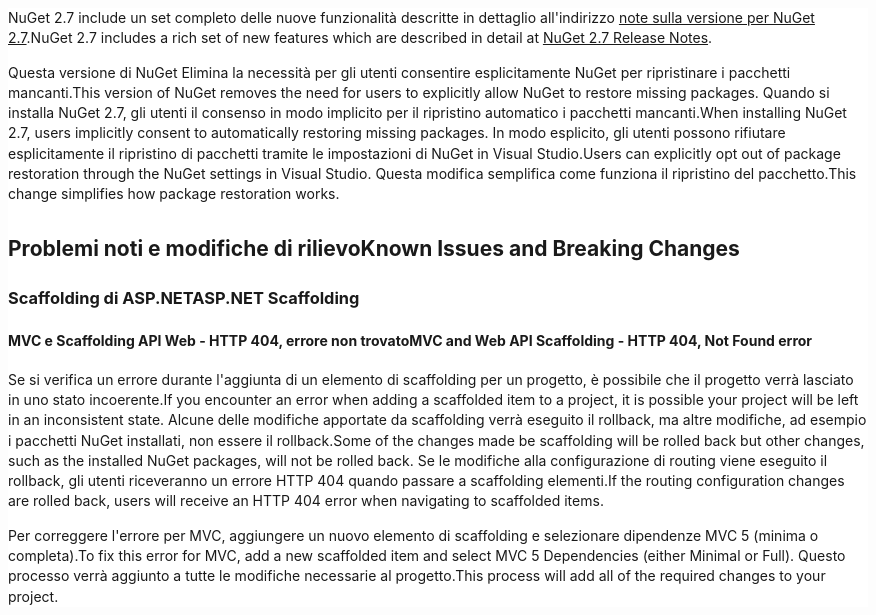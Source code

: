 <span data-ttu-id="14b18-168">NuGet 2.7 include un set completo delle nuove funzionalità descritte in dettaglio all'indirizzo [note sulla versione per NuGet 2.7](http://docs.nuget.org/docs/release-notes/nuget-2.7).</span><span class="sxs-lookup"><span data-stu-id="14b18-168">NuGet 2.7 includes a rich set of new features which are described in detail at [NuGet 2.7 Release Notes](http://docs.nuget.org/docs/release-notes/nuget-2.7).</span></span>

<span data-ttu-id="14b18-169">Questa versione di NuGet Elimina la necessità per gli utenti consentire esplicitamente NuGet per ripristinare i pacchetti mancanti.</span><span class="sxs-lookup"><span data-stu-id="14b18-169">This version of NuGet removes the need for users to explicitly allow NuGet to restore missing packages.</span></span> <span data-ttu-id="14b18-170">Quando si installa NuGet 2.7, gli utenti il consenso in modo implicito per il ripristino automatico i pacchetti mancanti.</span><span class="sxs-lookup"><span data-stu-id="14b18-170">When installing NuGet 2.7, users implicitly consent to automatically restoring missing packages.</span></span> <span data-ttu-id="14b18-171">In modo esplicito, gli utenti possono rifiutare esplicitamente il ripristino di pacchetti tramite le impostazioni di NuGet in Visual Studio.</span><span class="sxs-lookup"><span data-stu-id="14b18-171">Users can explicitly opt out of package restoration through the NuGet settings in Visual Studio.</span></span> <span data-ttu-id="14b18-172">Questa modifica semplifica come funziona il ripristino del pacchetto.</span><span class="sxs-lookup"><span data-stu-id="14b18-172">This change simplifies how package restoration works.</span></span>

## <a name="known-issues-and-breaking-changes"></a><span data-ttu-id="14b18-173">Problemi noti e modifiche di rilievo</span><span class="sxs-lookup"><span data-stu-id="14b18-173">Known Issues and Breaking Changes</span></span>

<a id="issuescaffolding"></a>
### <a name="aspnet-scaffolding"></a><span data-ttu-id="14b18-174">Scaffolding di ASP.NET</span><span class="sxs-lookup"><span data-stu-id="14b18-174">ASP.NET Scaffolding</span></span>

<a id="404issue"></a>
#### <a name="mvc-and-web-api-scaffolding---http-404-not-found-error"></a><span data-ttu-id="14b18-175">MVC e Scaffolding API Web - HTTP 404, errore non trovato</span><span class="sxs-lookup"><span data-stu-id="14b18-175">MVC and Web API Scaffolding - HTTP 404, Not Found error</span></span>

<span data-ttu-id="14b18-176">Se si verifica un errore durante l'aggiunta di un elemento di scaffolding per un progetto, è possibile che il progetto verrà lasciato in uno stato incoerente.</span><span class="sxs-lookup"><span data-stu-id="14b18-176">If you encounter an error when adding a scaffolded item to a project, it is possible your project will be left in an inconsistent state.</span></span> <span data-ttu-id="14b18-177">Alcune delle modifiche apportate da scaffolding verrà eseguito il rollback, ma altre modifiche, ad esempio i pacchetti NuGet installati, non essere il rollback.</span><span class="sxs-lookup"><span data-stu-id="14b18-177">Some of the changes made be scaffolding will be rolled back but other changes, such as the installed NuGet packages, will not be rolled back.</span></span> <span data-ttu-id="14b18-178">Se le modifiche alla configurazione di routing viene eseguito il rollback, gli utenti riceveranno un errore HTTP 404 quando passare a scaffolding elementi.</span><span class="sxs-lookup"><span data-stu-id="14b18-178">If the routing configuration changes are rolled back, users will receive an HTTP 404 error when navigating to scaffolded items.</span></span>

<span data-ttu-id="14b18-179">Per correggere l'errore per MVC, aggiungere un nuovo elemento di scaffolding e selezionare dipendenze MVC 5 (minima o completa).</span><span class="sxs-lookup"><span data-stu-id="14b18-179">To fix this error for MVC, add a new scaffolded item and select MVC 5 Dependencies (either Minimal or Full).</span></span> <span data-ttu-id="14b18-180">Questo processo verrà aggiunto a tutte le modifiche necessarie al progetto.</span><span class="sxs-lookup"><span data-stu-id="14b18-180">This process will add all of the required changes to your project.</span></span>
